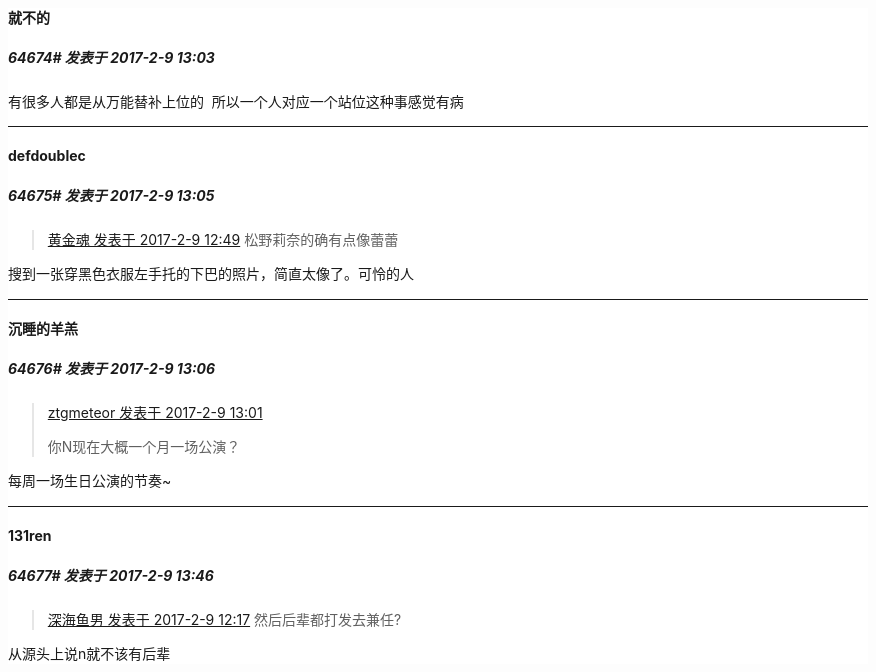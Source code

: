 ####  就不的  
##### 64674#       发表于 2017-2-9 13:03




有很多人都是从万能替补上位的  所以一个人对应一个站位这种事感觉有病







*****

####  defdoublec  
##### 64675#       发表于 2017-2-9 13:05



<blockquote><a href="httphttps://bbs.saraba1st.com/2b/forum.php?mod=redirect&amp;amp;goto=findpost&amp;amp;pid=35158627&amp;amp;ptid=1105387" target="_blank">黄金魂 发表于 2017-2-9 12:49</a>
松野莉奈的确有点像蕾蕾</blockquote>
搜到一张穿黑色衣服左手托的下巴的照片，简直太像了。可怜的人







*****

####  沉睡的羊羔  
##### 64676#       发表于 2017-2-9 13:06



<blockquote><a href="httphttps://bbs.saraba1st.com/2b/forum.php?mod=redirect&amp;goto=findpost&amp;pid=35158762&amp;ptid=1105387" target="_blank">ztgmeteor 发表于 2017-2-9 13:01</a>

你N现在大概一个月一场公演？</blockquote>
每周一场生日公演的节奏~







*****

####  131ren  
##### 64677#       发表于 2017-2-9 13:46



<blockquote><a href="httphttps://bbs.saraba1st.com/2b/forum.php?mod=redirect&amp;goto=findpost&amp;pid=35158258&amp;ptid=1105387" target="_blank">深海鱼男 发表于 2017-2-9 12:17</a>
然后后辈都打发去兼任?</blockquote>
从源头上说n就不该有后辈




